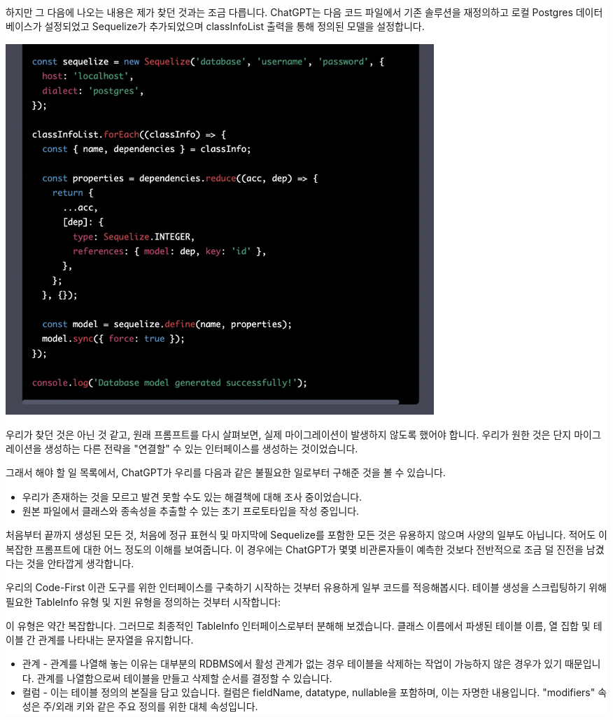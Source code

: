 <div class="content-ad"></div>

하지만 그 다음에 나오는 내용은 제가 찾던 것과는 조금 다릅니다. ChatGPT는 다음 코드 파일에서 기존 솔루션을 재정의하고 로컬 Postgres 데이터베이스가 설정되었고 Sequelize가 추가되었으며 classInfoList 출력을 통해 정의된 모델을 설정합니다.

![이미지](/assets/img/2024-05-27-UsingChatGPTtheTypeScriptCompilerandExperimentalDecoratorstoBuildaBasicCode-FirstDBTool_5.png)

우리가 찾던 것은 아닌 것 같고, 원래 프롬프트를 다시 살펴보면, 실제 마이그레이션이 발생하지 않도록 했어야 합니다. 우리가 원한 것은 단지 마이그레이션을 생성하는 다른 전략을 "연결할" 수 있는 인터페이스를 생성하는 것이었습니다.

그래서 해야 할 일 목록에서, ChatGPT가 우리를 다음과 같은 불필요한 일로부터 구해준 것을 볼 수 있습니다.

<div class="content-ad"></div>

- 우리가 존재하는 것을 모르고 발견 못할 수도 있는 해결책에 대해 조사 중이었습니다.
- 원본 파일에서 클래스와 종속성을 추출할 수 있는 초기 프로토타입을 작성 중입니다.

처음부터 끝까지 생성된 모든 것, 처음에 정규 표현식 및 마지막에 Sequelize를 포함한 모든 것은 유용하지 않으며 사양의 일부도 아닙니다. 적어도 이 복잡한 프롬프트에 대한 어느 정도의 이해를 보여줍니다. 이 경우에는 ChatGPT가 몇몇 비관론자들이 예측한 것보다 전반적으로 조금 덜 진전을 남겼다는 것을 안타깝게 생각합니다.

우리의 Code-First 이관 도구를 위한 인터페이스를 구축하기 시작하는 것부터 유용하게 일부 코드를 적응해봅시다. 테이블 생성을 스크립팅하기 위해 필요한 TableInfo 유형 및 지원 유형을 정의하는 것부터 시작합니다:

이 유형은 약간 복잡합니다. 그러므로 최종적인 TableInfo 인터페이스로부터 분해해 보겠습니다. 클래스 이름에서 파생된 테이블 이름, 열 집합 및 테이블 간 관계를 나타내는 문자열을 유지합니다.

<div class="content-ad"></div>

- 관계 - 관계를 나열해 놓는 이유는 대부분의 RDBMS에서 활성 관계가 없는 경우 테이블을 삭제하는 작업이 가능하지 않은 경우가 있기 때문입니다. 관계를 나열함으로써 테이블을 만들고 삭제할 순서를 결정할 수 있습니다.
- 컬럼 - 이는 테이블 정의의 본질을 담고 있습니다. 컬럼은 fieldName, datatype, nullable을 포함하며, 이는 자명한 내용입니다. "modifiers" 속성은 주/외래 키와 같은 주요 정의를 위한 대체 속성입니다.
